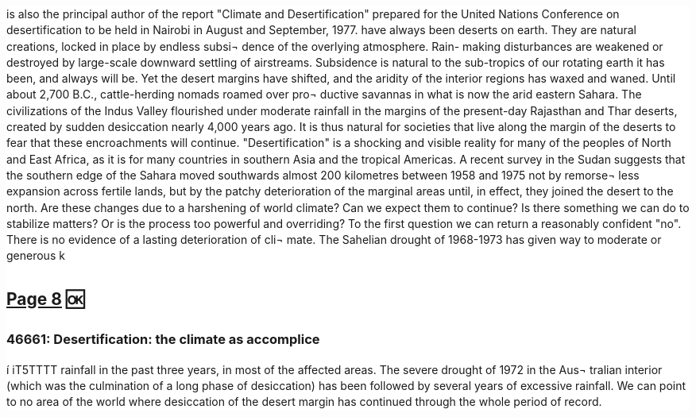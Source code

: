 is also the principal author of the report "Climate
and Desertification" prepared for the United Nations
Conference on desertification to be held in Nairobi in
August and September, 1977.
have always been deserts on
earth. They are natural creations,
locked in place by endless subsi¬
dence of the overlying atmosphere. Rain-
making disturbances are weakened or
destroyed by large-scale downward settling
of airstreams. Subsidence is natural to
the sub-tropics of our rotating earth it
has been, and always will be.
Yet the desert margins have shifted, and
the aridity of the interior regions has waxed
and waned. Until about 2,700 B.C.,
cattle-herding nomads roamed over pro¬
ductive savannas in what is now the arid
eastern Sahara. The civilizations of the
Indus Valley flourished under moderate
rainfall in the margins of the present-day
Rajasthan and Thar deserts, created by
sudden desiccation nearly 4,000 years ago.
It is thus natural for societies that live
along the margin of the deserts to fear
that these encroachments will continue.
"Desertification" is a shocking and visible
reality for many of the peoples of North
and East Africa, as it is for many countries
in southern Asia and the tropical Americas.
A recent survey in the Sudan suggests
that the southern edge of the Sahara
moved southwards almost 200 kilometres
between 1958 and 1975 not by remorse¬
less expansion across fertile lands, but by
the patchy deterioration of the marginal
areas until, in effect, they joined the desert
to the north.
Are these changes due to a harshening
of world climate? Can we expect them to
continue? Is there something we can do
to stabilize matters? Or is the process too
powerful and overriding?
To the first question we can return a
reasonably confident "no". There is no
evidence of a lasting deterioration of cli¬
mate. The Sahelian drought of 1968-1973
has given way to moderate or generous k
## [Page 8](https://demo.humlab.umu.se/courier/074813engo.pdf#page=8) 🆗
### 46661: Desertification: the climate as accomplice
í iT5TTTT
rainfall in the past three years, in most of
the affected areas.
The severe drought of 1972 in the Aus¬
tralian interior (which was the culmination
of a long phase of desiccation) has been
followed by several years of excessive
rainfall. We can point to no area of the
world where desiccation of the desert
margin has continued through the whole
period of record.